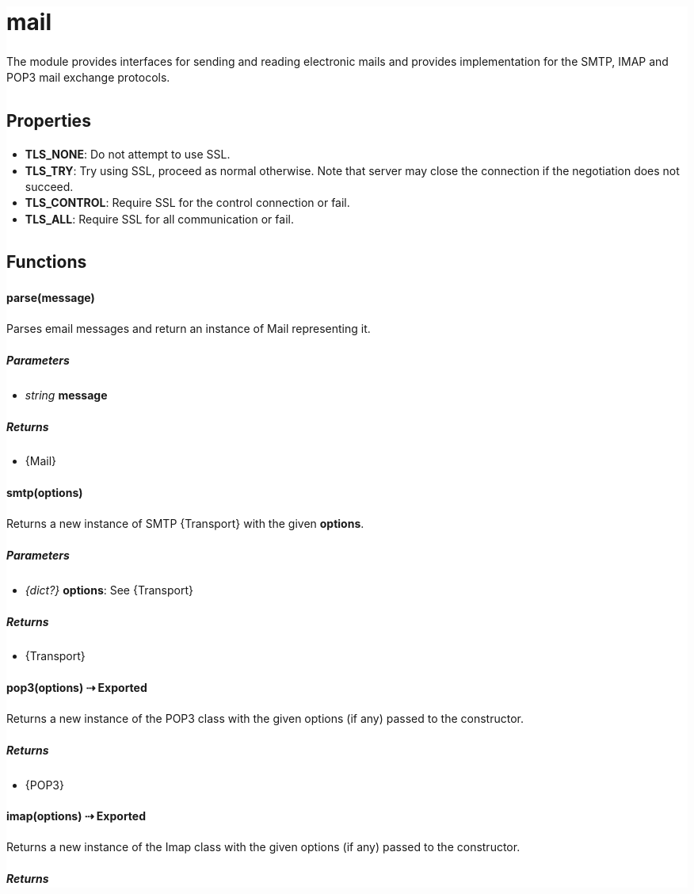 # mail

The module provides interfaces for sending and reading electronic mails and provides 
implementation for the SMTP, IMAP and POP3 mail exchange protocols.

## Properties

- **TLS\_NONE**: Do not attempt to use SSL.
- **TLS\_TRY**: Try using SSL, proceed as normal otherwise. Note that server
may close the connection if the negotiation does not succeed.
- **TLS\_CONTROL**: Require SSL for the control connection or fail.
- **TLS\_ALL**: Require SSL for all communication or fail. 

## Functions

#### parse(message)

Parses email messages and return an instance of Mail representing it.
##### Parameters

- _string_ **message**

##### Returns

- {Mail}



#### smtp(options)

Returns a new instance of SMTP {Transport} with the given __options__.
##### Parameters

- _{dict?}_ **options**: See {Transport}

##### Returns

- {Transport}



#### pop3(options) &#8674; Exported

Returns a new instance of the POP3 class with the given options (if any) passed 
to the constructor.
##### Returns

- {POP3}



#### imap(options) &#8674; Exported

Returns a new instance of the Imap class with the given options (if any) passed 
to the constructor.
##### Returns
